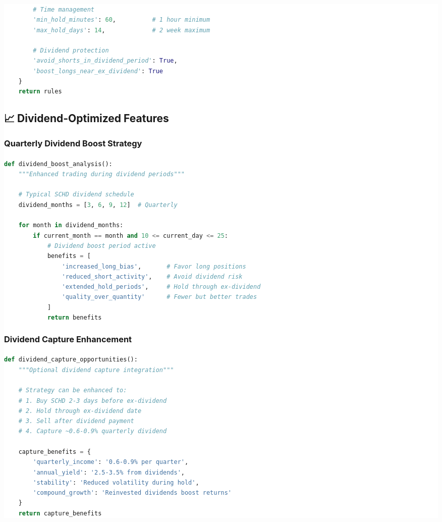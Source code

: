 ```python
        # Time management
        'min_hold_minutes': 60,          # 1 hour minimum
        'max_hold_days': 14,             # 2 week maximum
        
        # Dividend protection
        'avoid_shorts_in_dividend_period': True,
        'boost_longs_near_ex_dividend': True
    }
    return rules
```

## 📈 Dividend-Optimized Features

### Quarterly Dividend Boost Strategy
```python
def dividend_boost_analysis():
    """Enhanced trading during dividend periods"""
    
    # Typical SCHD dividend schedule
    dividend_months = [3, 6, 9, 12]  # Quarterly
    
    for month in dividend_months:
        if current_month == month and 10 <= current_day <= 25:
            # Dividend boost period active
            benefits = [
                'increased_long_bias',       # Favor long positions
                'reduced_short_activity',    # Avoid dividend risk
                'extended_hold_periods',     # Hold through ex-dividend
                'quality_over_quantity'      # Fewer but better trades
            ]
            return benefits
```

### Dividend Capture Enhancement
```python
def dividend_capture_opportunities():
    """Optional dividend capture integration"""
    
    # Strategy can be enhanced to:
    # 1. Buy SCHD 2-3 days before ex-dividend
    # 2. Hold through ex-dividend date
    # 3. Sell after dividend payment
    # 4. Capture ~0.6-0.9% quarterly dividend
    
    capture_benefits = {
        'quarterly_income': '0.6-0.9% per quarter',
        'annual_yield': '2.5-3.5% from dividends',
        'stability': 'Reduced volatility during hold',
        'compound_growth': 'Reinvested dividends boost returns'
    }
    return capture_benefits
```
